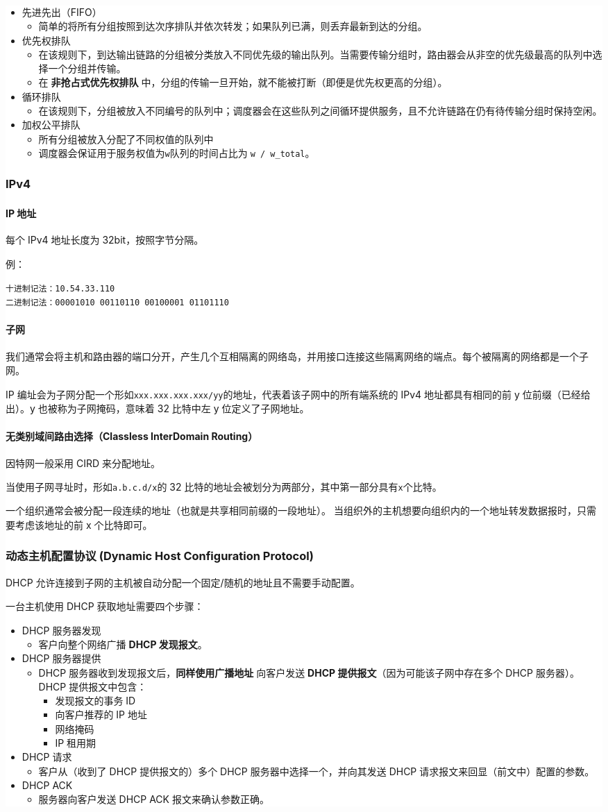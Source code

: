 - 先进先出（FIFO）
  - 简单的将所有分组按照到达次序排队并依次转发；如果队列已满，则丢弃最新到达的分组。
- 优先权排队
  - 在该规则下，到达输出链路的分组被分类放入不同优先级的输出队列。当需要传输分组时，路由器会从非空的优先级最高的队列中选择一个分组并传输。
  - 在 **非抢占式优先权排队** 中，分组的传输一旦开始，就不能被打断（即便是优先权更高的分组）。
- 循环排队
  - 在该规则下，分组被放入不同编号的队列中；调度器会在这些队列之间循环提供服务，且不允许链路在仍有待传输分组时保持空闲。
- 加权公平排队
  - 所有分组被放入分配了不同权值的队列中
  - 调度器会保证用于服务权值为`w`队列的时间占比为 `w / w_total`。

### IPv4

#### IP 地址

每个 IPv4 地址长度为 32bit，按照字节分隔。

例：

```Text
十进制记法：10.54.33.110
二进制记法：00001010 00110110 00100001 01101110
```

#### 子网

我们通常会将主机和路由器的端口分开，产生几个互相隔离的网络岛，并用接口连接这些隔离网络的端点。每个被隔离的网络都是一个子网。

IP 编址会为子网分配一个形如`xxx.xxx.xxx.xxx/yy`的地址，代表着该子网中的所有端系统的 IPv4 地址都具有相同的前 y 位前缀（已经给出）。y 也被称为子网掩码，意味着 32 比特中左 y 位定义了子网地址。

#### 无类别域间路由选择（Classless InterDomain Routing）

因特网一般采用 CIRD 来分配地址。

当使用子网寻址时，形如`a.b.c.d/x`的 32 比特的地址会被划分为两部分，其中第一部分具有`x`个比特。

一个组织通常会被分配一段连续的地址（也就是共享相同前缀的一段地址）。 当组织外的主机想要向组织内的一个地址转发数据报时，只需要考虑该地址的前 x 个比特即可。

### 动态主机配置协议 (Dynamic Host Configuration Protocol)

DHCP 允许连接到子网的主机被自动分配一个固定/随机的地址且不需要手动配置。

一台主机使用 DHCP 获取地址需要四个步骤：

- DHCP 服务器发现
  - 客户向整个网络广播 **DHCP 发现报文**。
- DHCP 服务器提供
  - DHCP 服务器收到发现报文后，**同样使用广播地址** 向客户发送 **DHCP 提供报文**（因为可能该子网中存在多个 DHCP 服务器）。 DHCP 提供报文中包含：
    - 发现报文的事务 ID
    - 向客户推荐的 IP 地址
    - 网络掩码
    - IP 租用期
- DHCP 请求
  - 客户从（收到了 DHCP 提供报文的）多个 DHCP 服务器中选择一个，并向其发送 DHCP 请求报文来回显（前文中）配置的参数。
- DHCP ACK
  - 服务器向客户发送 DHCP ACK 报文来确认参数正确。

